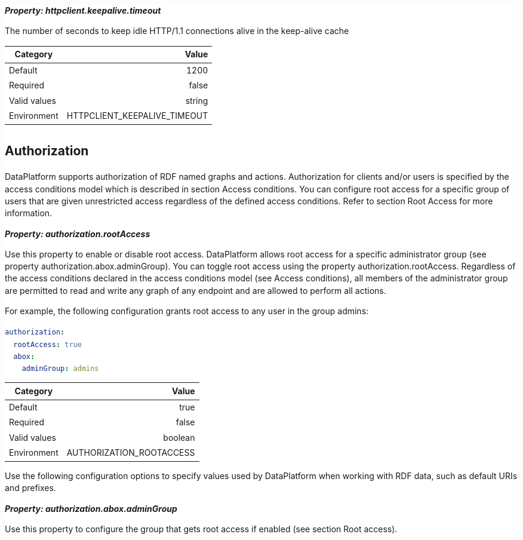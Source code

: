 ***Property: httpclient.keepalive.timeout***

The number of seconds to keep idle HTTP/1.1 connections alive in the keep-alive cache

| Category | Value |
|--- | ---: |
| Default | 1200 |
| Required | false |
| Valid values | string |
| Environment | HTTPCLIENT_KEEPALIVE_TIMEOUT |

## Authorization

DataPlatform supports authorization of RDF named graphs and actions. Authorization for clients and/or users is specified by the access conditions model which is described in section Access conditions. You can configure root access for a specific group of users that are given unrestricted access regardless of the defined access conditions. Refer to section Root Access for more information.

***Property: authorization.rootAccess***

Use this property to enable or disable root access.
DataPlatform allows root access for a specific administrator group (see property authorization.abox.adminGroup). You can toggle root access using the property authorization.rootAccess. Regardless of the access conditions declared in the access conditions model (see Access conditions), all members of the administrator group are permitted to read and write any graph of any endpoint and are allowed to perform all actions.

For example, the following configuration grants root access to any user in the group admins:

```yaml
authorization:
  rootAccess: true
  abox:
    adminGroup: admins
```


| Category | Value |
|--- | ---: |
| Default | true |
| Required | false |
| Valid values | boolean |
| Environment | AUTHORIZATION_ROOTACCESS |

Use the following configuration options to specify values used by DataPlatform when working with RDF data, such as default URIs and prefixes.

***Property: authorization.abox.adminGroup***

Use this property to configure the group that gets root access if enabled (see section Root access).
